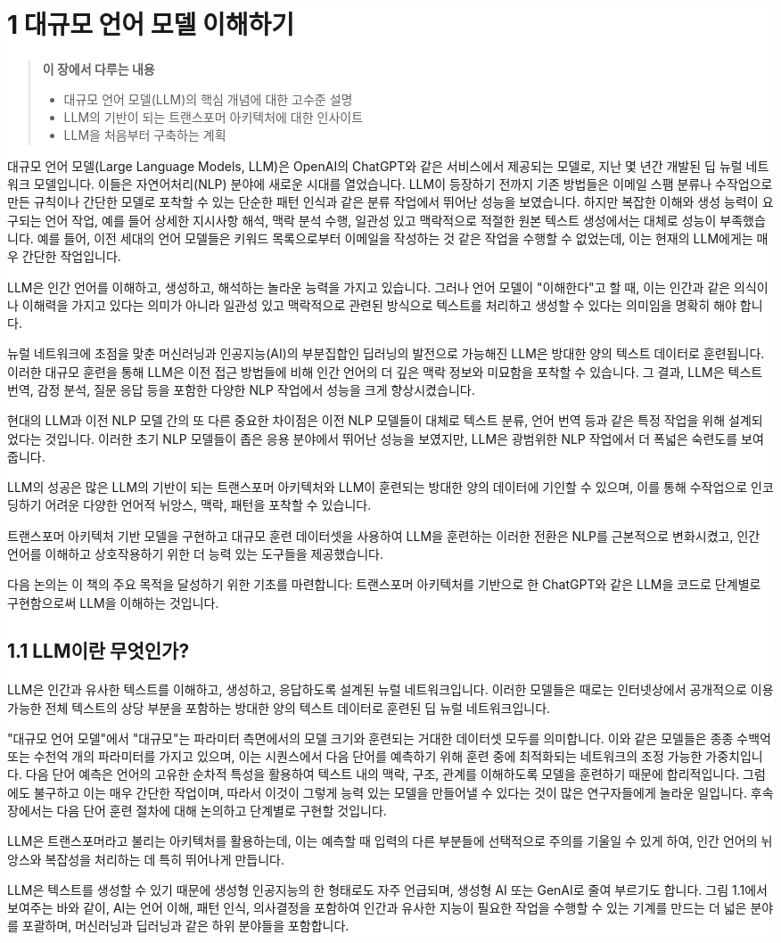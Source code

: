# 1 대규모 언어 모델 이해하기

>**이 장에서 다루는 내용**
>
>- 대규모 언어 모델(LLM)의 핵심 개념에 대한 고수준 설명
>- LLM의 기반이 되는 트랜스포머 아키텍처에 대한 인사이트
>- LLM을 처음부터 구축하는 계획

대규모 언어 모델(Large Language Models, LLM)은 OpenAI의 ChatGPT와 같은 서비스에서 제공되는 모델로, 지난 몇 년간 개발된 딥 뉴럴 네트워크 모델입니다. 이들은 자연어처리(NLP) 분야에 새로운 시대를 열었습니다. LLM이 등장하기 전까지 기존 방법들은 이메일 스팸 분류나 수작업으로 만든 규칙이나 간단한 모델로 포착할 수 있는 단순한 패턴 인식과 같은 분류 작업에서 뛰어난 성능을 보였습니다. 하지만 복잡한 이해와 생성 능력이 요구되는 언어 작업, 예를 들어 상세한 지시사항 해석, 맥락 분석 수행, 일관성 있고 맥락적으로 적절한 원본 텍스트 생성에서는 대체로 성능이 부족했습니다. 예를 들어, 이전 세대의 언어 모델들은 키워드 목록으로부터 이메일을 작성하는 것 같은 작업을 수행할 수 없었는데, 이는 현재의 LLM에게는 매우 간단한 작업입니다.

LLM은 인간 언어를 이해하고, 생성하고, 해석하는 놀라운 능력을 가지고 있습니다. 그러나 언어 모델이 "이해한다"고 할 때, 이는 인간과 같은 의식이나 이해력을 가지고 있다는 의미가 아니라 일관성 있고 맥락적으로 관련된 방식으로 텍스트를 처리하고 생성할 수 있다는 의미임을 명확히 해야 합니다.

뉴럴 네트워크에 초점을 맞춘 머신러닝과 인공지능(AI)의 부분집합인 딥러닝의 발전으로 가능해진 LLM은 방대한 양의 텍스트 데이터로 훈련됩니다. 이러한 대규모 훈련을 통해 LLM은 이전 접근 방법들에 비해 인간 언어의 더 깊은 맥락 정보와 미묘함을 포착할 수 있습니다. 그 결과, LLM은 텍스트 번역, 감정 분석, 질문 응답 등을 포함한 다양한 NLP 작업에서 성능을 크게 향상시켰습니다.

현대의 LLM과 이전 NLP 모델 간의 또 다른 중요한 차이점은 이전 NLP 모델들이 대체로 텍스트 분류, 언어 번역 등과 같은 특정 작업을 위해 설계되었다는 것입니다. 이러한 초기 NLP 모델들이 좁은 응용 분야에서 뛰어난 성능을 보였지만, LLM은 광범위한 NLP 작업에서 더 폭넓은 숙련도를 보여줍니다.

LLM의 성공은 많은 LLM의 기반이 되는 트랜스포머 아키텍처와 LLM이 훈련되는 방대한 양의 데이터에 기인할 수 있으며, 이를 통해 수작업으로 인코딩하기 어려운 다양한 언어적 뉘앙스, 맥락, 패턴을 포착할 수 있습니다.

트랜스포머 아키텍처 기반 모델을 구현하고 대규모 훈련 데이터셋을 사용하여 LLM을 훈련하는 이러한 전환은 NLP를 근본적으로 변화시켰고, 인간 언어를 이해하고 상호작용하기 위한 더 능력 있는 도구들을 제공했습니다.

다음 논의는 이 책의 주요 목적을 달성하기 위한 기초를 마련합니다: 트랜스포머 아키텍처를 기반으로 한 ChatGPT와 같은 LLM을 코드로 단계별로 구현함으로써 LLM을 이해하는 것입니다.

## 1.1 LLM이란 무엇인가?

LLM은 인간과 유사한 텍스트를 이해하고, 생성하고, 응답하도록 설계된 뉴럴 네트워크입니다. 이러한 모델들은 때로는 인터넷상에서 공개적으로 이용 가능한 전체 텍스트의 상당 부분을 포함하는 방대한 양의 텍스트 데이터로 훈련된 딥 뉴럴 네트워크입니다.

"대규모 언어 모델"에서 "대규모"는 파라미터 측면에서의 모델 크기와 훈련되는 거대한 데이터셋 모두를 의미합니다. 이와 같은 모델들은 종종 수백억 또는 수천억 개의 파라미터를 가지고 있으며, 이는 시퀀스에서 다음 단어를 예측하기 위해 훈련 중에 최적화되는 네트워크의 조정 가능한 가중치입니다. 다음 단어 예측은 언어의 고유한 순차적 특성을 활용하여 텍스트 내의 맥락, 구조, 관계를 이해하도록 모델을 훈련하기 때문에 합리적입니다. 그럼에도 불구하고 이는 매우 간단한 작업이며, 따라서 이것이 그렇게 능력 있는 모델을 만들어낼 수 있다는 것이 많은 연구자들에게 놀라운 일입니다. 후속 장에서는 다음 단어 훈련 절차에 대해 논의하고 단계별로 구현할 것입니다.

LLM은 트랜스포머라고 불리는 아키텍처를 활용하는데, 이는 예측할 때 입력의 다른 부분들에 선택적으로 주의를 기울일 수 있게 하여, 인간 언어의 뉘앙스와 복잡성을 처리하는 데 특히 뛰어나게 만듭니다.

LLM은 텍스트를 생성할 수 있기 때문에 생성형 인공지능의 한 형태로도 자주 언급되며, 생성형 AI 또는 GenAI로 줄여 부르기도 합니다. 그림 1.1에서 보여주는 바와 같이, AI는 언어 이해, 패턴 인식, 의사결정을 포함하여 인간과 유사한 지능이 필요한 작업을 수행할 수 있는 기계를 만드는 더 넓은 분야를 포괄하며, 머신러닝과 딥러닝과 같은 하위 분야들을 포함합니다.
